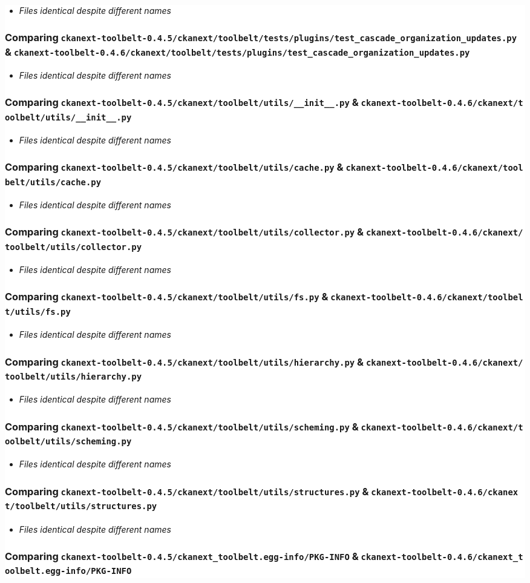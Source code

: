  * *Files identical despite different names*

### Comparing `ckanext-toolbelt-0.4.5/ckanext/toolbelt/tests/plugins/test_cascade_organization_updates.py` & `ckanext-toolbelt-0.4.6/ckanext/toolbelt/tests/plugins/test_cascade_organization_updates.py`

 * *Files identical despite different names*

### Comparing `ckanext-toolbelt-0.4.5/ckanext/toolbelt/utils/__init__.py` & `ckanext-toolbelt-0.4.6/ckanext/toolbelt/utils/__init__.py`

 * *Files identical despite different names*

### Comparing `ckanext-toolbelt-0.4.5/ckanext/toolbelt/utils/cache.py` & `ckanext-toolbelt-0.4.6/ckanext/toolbelt/utils/cache.py`

 * *Files identical despite different names*

### Comparing `ckanext-toolbelt-0.4.5/ckanext/toolbelt/utils/collector.py` & `ckanext-toolbelt-0.4.6/ckanext/toolbelt/utils/collector.py`

 * *Files identical despite different names*

### Comparing `ckanext-toolbelt-0.4.5/ckanext/toolbelt/utils/fs.py` & `ckanext-toolbelt-0.4.6/ckanext/toolbelt/utils/fs.py`

 * *Files identical despite different names*

### Comparing `ckanext-toolbelt-0.4.5/ckanext/toolbelt/utils/hierarchy.py` & `ckanext-toolbelt-0.4.6/ckanext/toolbelt/utils/hierarchy.py`

 * *Files identical despite different names*

### Comparing `ckanext-toolbelt-0.4.5/ckanext/toolbelt/utils/scheming.py` & `ckanext-toolbelt-0.4.6/ckanext/toolbelt/utils/scheming.py`

 * *Files identical despite different names*

### Comparing `ckanext-toolbelt-0.4.5/ckanext/toolbelt/utils/structures.py` & `ckanext-toolbelt-0.4.6/ckanext/toolbelt/utils/structures.py`

 * *Files identical despite different names*

### Comparing `ckanext-toolbelt-0.4.5/ckanext_toolbelt.egg-info/PKG-INFO` & `ckanext-toolbelt-0.4.6/ckanext_toolbelt.egg-info/PKG-INFO`
